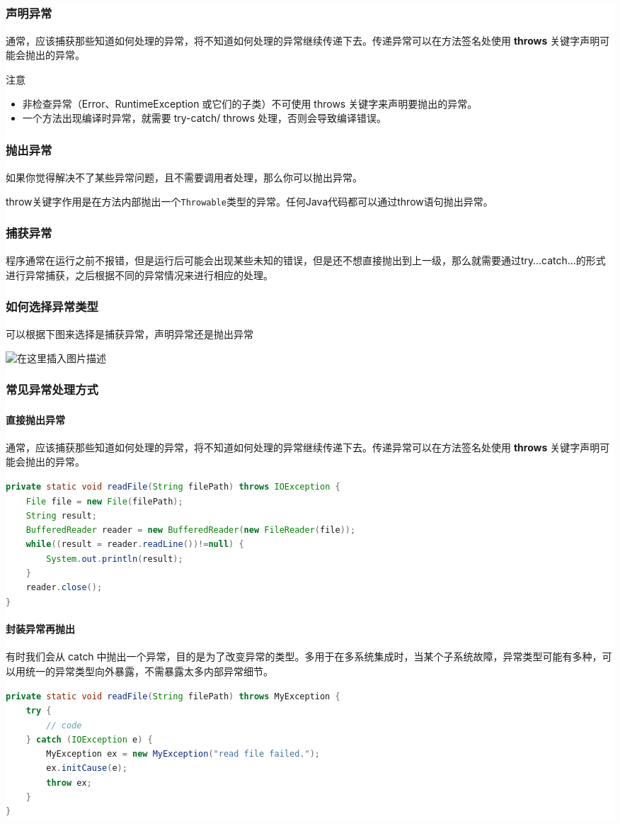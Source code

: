 ### 声明异常

通常，应该捕获那些知道如何处理的异常，将不知道如何处理的异常继续传递下去。传递异常可以在方法签名处使用 **throws** 关键字声明可能会抛出的异常。

注意

- 非检查异常（Error、RuntimeException 或它们的子类）不可使用 throws 关键字来声明要抛出的异常。
- 一个方法出现编译时异常，就需要 try-catch/ throws 处理，否则会导致编译错误。

### 抛出异常

如果你觉得解决不了某些异常问题，且不需要调用者处理，那么你可以抛出异常。

throw关键字作用是在方法内部抛出一个`Throwable`类型的异常。任何Java代码都可以通过throw语句抛出异常。

### 捕获异常

程序通常在运行之前不报错，但是运行后可能会出现某些未知的错误，但是还不想直接抛出到上一级，那么就需要通过try…catch…的形式进行异常捕获，之后根据不同的异常情况来进行相应的处理。

### 如何选择异常类型

可以根据下图来选择是捕获异常，声明异常还是抛出异常

![在这里插入图片描述](https://img-blog.csdnimg.cn/20200314173209267.png?x-oss-process=image/watermark,type_ZmFuZ3poZW5naGVpdGk,shadow_10,text_aHR0cHM6Ly9ibG9nLmNzZG4ubmV0L1RoaW5rV29u,size_16,color_FFFFFF,t_70)

### 常见异常处理方式

#### 直接抛出异常

通常，应该捕获那些知道如何处理的异常，将不知道如何处理的异常继续传递下去。传递异常可以在方法签名处使用 **throws** 关键字声明可能会抛出的异常。

```java
private static void readFile(String filePath) throws IOException {
    File file = new File(filePath);
    String result;
    BufferedReader reader = new BufferedReader(new FileReader(file));
    while((result = reader.readLine())!=null) {
        System.out.println(result);
    }
    reader.close();
}
```

#### 封装异常再抛出

有时我们会从 catch 中抛出一个异常，目的是为了改变异常的类型。多用于在多系统集成时，当某个子系统故障，异常类型可能有多种，可以用统一的异常类型向外暴露，不需暴露太多内部异常细节。

```java
private static void readFile(String filePath) throws MyException {    
    try {
        // code
    } catch (IOException e) {
        MyException ex = new MyException("read file failed.");
        ex.initCause(e);
        throw ex;
    }
}
```
